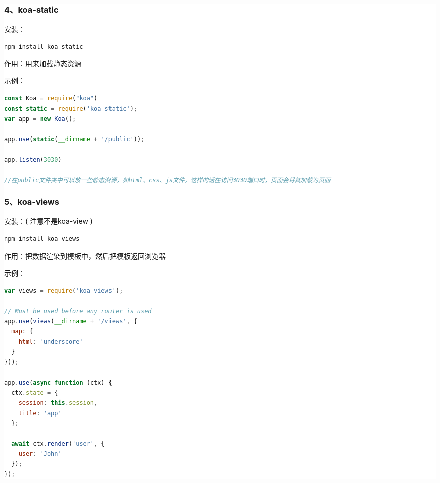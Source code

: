

### 4、koa-static

安装：

```
npm install koa-static
```

作用：用来加载静态资源

示例：

```js
const Koa = require("koa")
const static = require('koa-static');
var app = new Koa();

app.use(static(__dirname + '/public'));

app.listen(3030)

//在public文件夹中可以放一些静态资源，如html、css、js文件，这样的话在访问3030端口时，页面会将其加载为页面
```



### 5、koa-views

安装：( 注意不是koa-view )

```
npm install koa-views
```

作用：把数据渲染到模板中，然后把模板返回浏览器

示例：

```js
var views = require('koa-views');
 
// Must be used before any router is used
app.use(views(__dirname + '/views', {
  map: {
    html: 'underscore'
  }
}));
 
app.use(async function (ctx) {
  ctx.state = {
    session: this.session,
    title: 'app'
  };
 
  await ctx.render('user', {
    user: 'John'
  });
});
```
